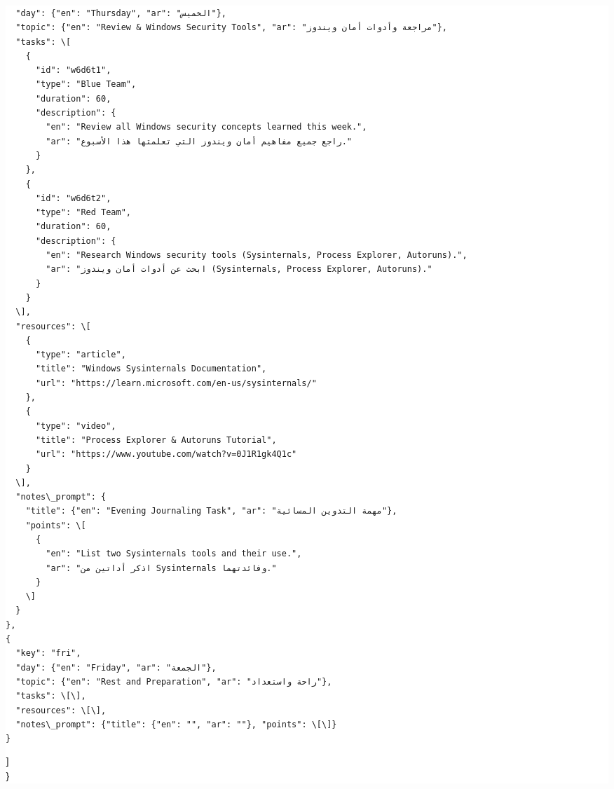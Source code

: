       "day": {"en": "Thursday", "ar": "الخميس"},  
      "topic": {"en": "Review & Windows Security Tools", "ar": "مراجعة وأدوات أمان ويندوز"},  
      "tasks": \[  
        {  
          "id": "w6d6t1",  
          "type": "Blue Team",  
          "duration": 60,  
          "description": {  
            "en": "Review all Windows security concepts learned this week.",  
            "ar": "راجع جميع مفاهيم أمان ويندوز التي تعلمتها هذا الأسبوع."  
          }  
        },  
        {  
          "id": "w6d6t2",  
          "type": "Red Team",  
          "duration": 60,  
          "description": {  
            "en": "Research Windows security tools (Sysinternals, Process Explorer, Autoruns).",  
            "ar": "ابحث عن أدوات أمان ويندوز (Sysinternals, Process Explorer, Autoruns)."  
          }  
        }  
      \],  
      "resources": \[  
        {  
          "type": "article",  
          "title": "Windows Sysinternals Documentation",  
          "url": "https://learn.microsoft.com/en-us/sysinternals/"  
        },  
        {  
          "type": "video",  
          "title": "Process Explorer & Autoruns Tutorial",  
          "url": "https://www.youtube.com/watch?v=0J1R1gk4Q1c"  
        }  
      \],  
      "notes\_prompt": {  
        "title": {"en": "Evening Journaling Task", "ar": "مهمة التدوين المسائية"},  
        "points": \[  
          {  
            "en": "List two Sysinternals tools and their use.",  
            "ar": "اذكر أداتين من Sysinternals وفائدتهما."  
          }  
        \]  
      }  
    },  
    {  
      "key": "fri",  
      "day": {"en": "Friday", "ar": "الجمعة"},  
      "topic": {"en": "Rest and Preparation", "ar": "راحة واستعداد"},  
      "tasks": \[\],  
      "resources": \[\],  
      "notes\_prompt": {"title": {"en": "", "ar": ""}, "points": \[\]}  
    }  
  \]  
}
